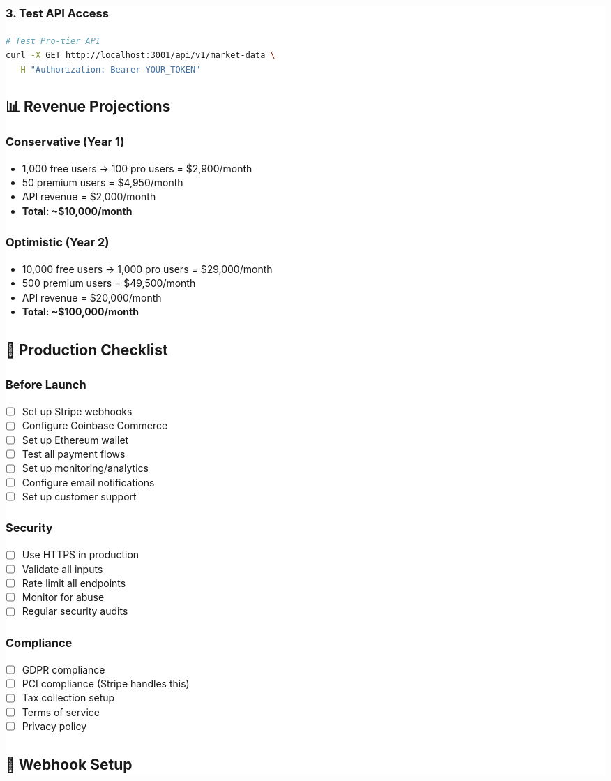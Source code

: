 ### **3. Test API Access**
```bash
# Test Pro-tier API
curl -X GET http://localhost:3001/api/v1/market-data \
  -H "Authorization: Bearer YOUR_TOKEN"
```

## 📊 **Revenue Projections**

### **Conservative (Year 1)**
- 1,000 free users → 100 pro users = $2,900/month
- 50 premium users = $4,950/month
- API revenue = $2,000/month
- **Total: ~$10,000/month**

### **Optimistic (Year 2)**
- 10,000 free users → 1,000 pro users = $29,000/month
- 500 premium users = $49,500/month
- API revenue = $20,000/month
- **Total: ~$100,000/month**

## 🎯 **Production Checklist**

### **Before Launch**
- [ ] Set up Stripe webhooks
- [ ] Configure Coinbase Commerce
- [ ] Set up Ethereum wallet
- [ ] Test all payment flows
- [ ] Set up monitoring/analytics
- [ ] Configure email notifications
- [ ] Set up customer support

### **Security**
- [ ] Use HTTPS in production
- [ ] Validate all inputs
- [ ] Rate limit all endpoints
- [ ] Monitor for abuse
- [ ] Regular security audits

### **Compliance**
- [ ] GDPR compliance
- [ ] PCI compliance (Stripe handles this)
- [ ] Tax collection setup
- [ ] Terms of service
- [ ] Privacy policy

## 🔄 **Webhook Setup**
